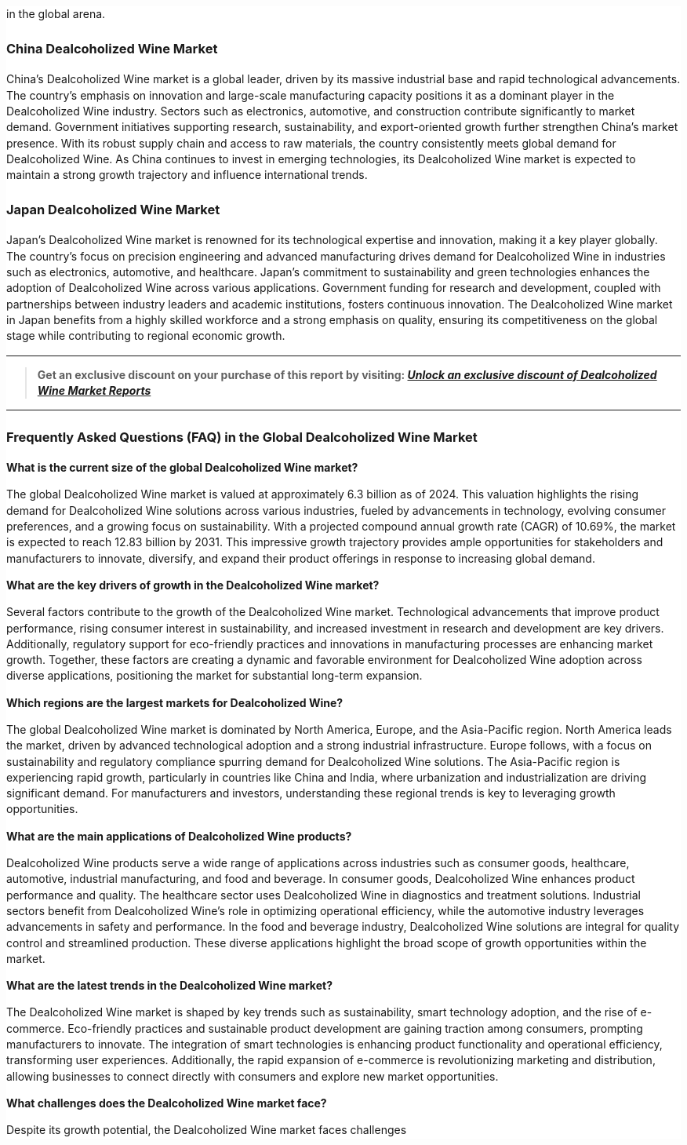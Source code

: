 in the global arena.</p><h3>China Dealcoholized Wine Market</h3><p>China&rsquo;s Dealcoholized Wine market is a global leader, driven by its massive industrial base and rapid technological advancements. The country&rsquo;s emphasis on innovation and large-scale manufacturing capacity positions it as a dominant player in the Dealcoholized Wine industry. Sectors such as electronics, automotive, and construction contribute significantly to market demand. Government initiatives supporting research, sustainability, and export-oriented growth further strengthen China&rsquo;s market presence. With its robust supply chain and access to raw materials, the country consistently meets global demand for Dealcoholized Wine. As China continues to invest in emerging technologies, its Dealcoholized Wine market is expected to maintain a strong growth trajectory and influence international trends.</p><h3>Japan Dealcoholized Wine Market</h3><p>Japan&rsquo;s Dealcoholized Wine market is renowned for its technological expertise and innovation, making it a key player globally. The country&rsquo;s focus on precision engineering and advanced manufacturing drives demand for Dealcoholized Wine in industries such as electronics, automotive, and healthcare. Japan&rsquo;s commitment to sustainability and green technologies enhances the adoption of Dealcoholized Wine across various applications. Government funding for research and development, coupled with partnerships between industry leaders and academic institutions, fosters continuous innovation. The Dealcoholized Wine market in Japan benefits from a highly skilled workforce and a strong emphasis on quality, ensuring its competitiveness on the global stage while contributing to regional economic growth.</p><hr /><blockquote><p><strong>Get an exclusive discount on your purchase of this report by visiting: <em><a href="://marketresearchpulse.com/ask-for-discount/56931?utm_source=Github&amp;utm_medium=091">Unlock an exclusive discount of Dealcoholized Wine Market Reports</a></em>&nbsp;</strong></p></blockquote><hr /><h3>Frequently Asked Questions (FAQ) in the Global Dealcoholized Wine Market</h3><p><strong>What is the current size of the global Dealcoholized Wine market?</strong></p><p>The global Dealcoholized Wine market is valued at approximately 6.3 billion as of 2024. This valuation highlights the rising demand for Dealcoholized Wine solutions across various industries, fueled by advancements in technology, evolving consumer preferences, and a growing focus on sustainability. With a projected compound annual growth rate (CAGR) of 10.69%, the market is expected to reach 12.83 billion by 2031. This impressive growth trajectory provides ample opportunities for stakeholders and manufacturers to innovate, diversify, and expand their product offerings in response to increasing global demand.</p><p><strong>What are the key drivers of growth in the Dealcoholized Wine market?</strong></p><p>Several factors contribute to the growth of the Dealcoholized Wine market. Technological advancements that improve product performance, rising consumer interest in sustainability, and increased investment in research and development are key drivers. Additionally, regulatory support for eco-friendly practices and innovations in manufacturing processes are enhancing market growth. Together, these factors are creating a dynamic and favorable environment for Dealcoholized Wine adoption across diverse applications, positioning the market for substantial long-term expansion.</p><p><strong>Which regions are the largest markets for Dealcoholized Wine?</strong></p><p>The global Dealcoholized Wine market is dominated by North America, Europe, and the Asia-Pacific region. North America leads the market, driven by advanced technological adoption and a strong industrial infrastructure. Europe follows, with a focus on sustainability and regulatory compliance spurring demand for Dealcoholized Wine solutions. The Asia-Pacific region is experiencing rapid growth, particularly in countries like China and India, where urbanization and industrialization are driving significant demand. For manufacturers and investors, understanding these regional trends is key to leveraging growth opportunities.</p><p><strong>What are the main applications of Dealcoholized Wine products?</strong></p><p>Dealcoholized Wine products serve a wide range of applications across industries such as consumer goods, healthcare, automotive, industrial manufacturing, and food and beverage. In consumer goods, Dealcoholized Wine enhances product performance and quality. The healthcare sector uses Dealcoholized Wine in diagnostics and treatment solutions. Industrial sectors benefit from Dealcoholized Wine&rsquo;s role in optimizing operational efficiency, while the automotive industry leverages advancements in safety and performance. In the food and beverage industry, Dealcoholized Wine solutions are integral for quality control and streamlined production. These diverse applications highlight the broad scope of growth opportunities within the market.</p><p><strong>What are the latest trends in the Dealcoholized Wine market?</strong></p><p>The Dealcoholized Wine market is shaped by key trends such as sustainability, smart technology adoption, and the rise of e-commerce. Eco-friendly practices and sustainable product development are gaining traction among consumers, prompting manufacturers to innovate. The integration of smart technologies is enhancing product functionality and operational efficiency, transforming user experiences. Additionally, the rapid expansion of e-commerce is revolutionizing marketing and distribution, allowing businesses to connect directly with consumers and explore new market opportunities.</p><p><strong>What challenges does the Dealcoholized Wine market face?</strong></p><p>Despite its growth potential, the Dealcoholized Wine market faces challenges